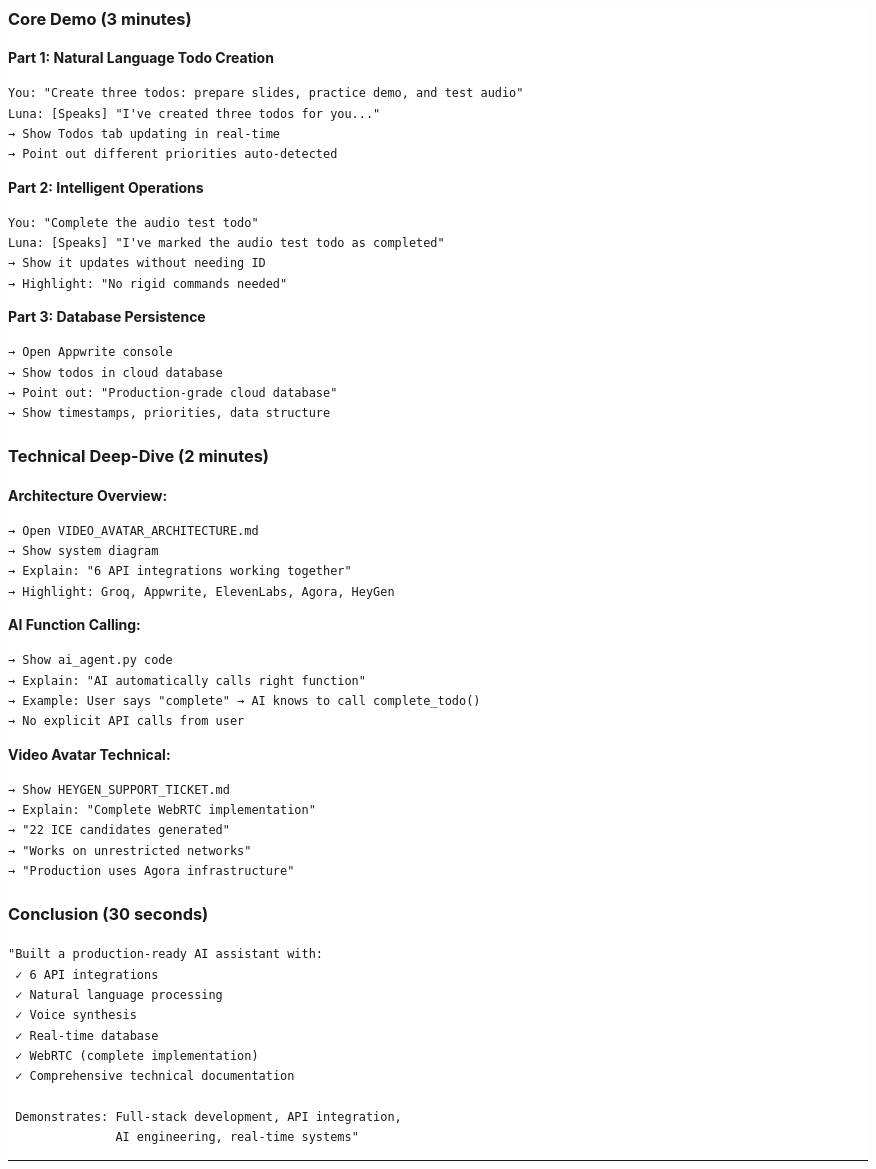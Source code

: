 ### Core Demo (3 minutes)

**Part 1: Natural Language Todo Creation**
```
You: "Create three todos: prepare slides, practice demo, and test audio"
Luna: [Speaks] "I've created three todos for you..."
→ Show Todos tab updating in real-time
→ Point out different priorities auto-detected
```

**Part 2: Intelligent Operations**
```
You: "Complete the audio test todo"
Luna: [Speaks] "I've marked the audio test todo as completed"
→ Show it updates without needing ID
→ Highlight: "No rigid commands needed"
```

**Part 3: Database Persistence**
```
→ Open Appwrite console
→ Show todos in cloud database
→ Point out: "Production-grade cloud database"
→ Show timestamps, priorities, data structure
```

### Technical Deep-Dive (2 minutes)

**Architecture Overview:**
```
→ Open VIDEO_AVATAR_ARCHITECTURE.md
→ Show system diagram
→ Explain: "6 API integrations working together"
→ Highlight: Groq, Appwrite, ElevenLabs, Agora, HeyGen
```

**AI Function Calling:**
```
→ Show ai_agent.py code
→ Explain: "AI automatically calls right function"
→ Example: User says "complete" → AI knows to call complete_todo()
→ No explicit API calls from user
```

**Video Avatar Technical:**
```
→ Show HEYGEN_SUPPORT_TICKET.md
→ Explain: "Complete WebRTC implementation"
→ "22 ICE candidates generated"
→ "Works on unrestricted networks"
→ "Production uses Agora infrastructure"
```

### Conclusion (30 seconds)
```
"Built a production-ready AI assistant with:
 ✓ 6 API integrations
 ✓ Natural language processing
 ✓ Voice synthesis
 ✓ Real-time database
 ✓ WebRTC (complete implementation)
 ✓ Comprehensive technical documentation

 Demonstrates: Full-stack development, API integration,
               AI engineering, real-time systems"
```

---